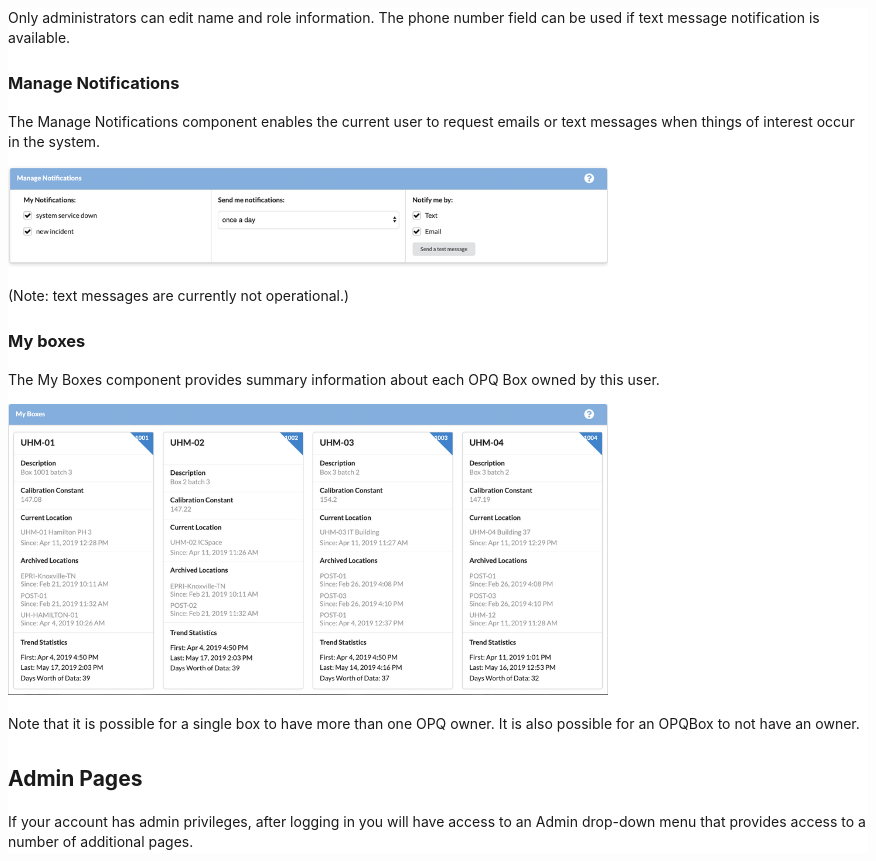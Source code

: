 Only administrators can edit name and role information.  The phone number field can be used if text message notification is available.

### Manage Notifications

The Manage Notifications component enables the current user to request emails or text messages when things of interest occur in the system. 

<img width="600px" src="/docs/assets/view/components/manage-notifications.png" >

(Note: text messages are currently not operational.)

### My boxes

The My Boxes component provides summary information about each OPQ Box owned by this user.

<img width="600px" src="/docs/assets/view/components/my-boxes.png" >

Note that it is possible for a single box to have more than one OPQ owner. It is also possible for an OPQBox to not have an owner.

## Admin Pages

If your account has admin privileges, after logging in you will have access to an Admin drop-down menu that provides access to a number of additional pages.
